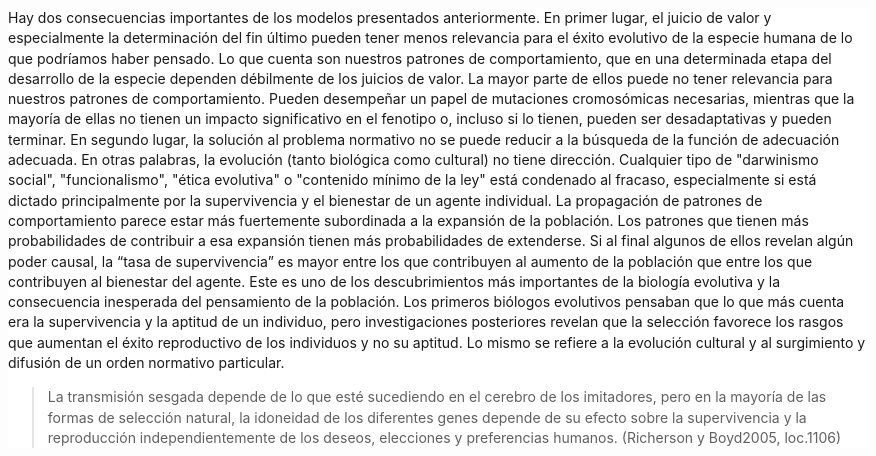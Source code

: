 Hay dos consecuencias importantes de los modelos presentados anteriormente. En primer lugar, el juicio de valor y especialmente la determinación del fin último pueden tener menos relevancia para el éxito evolutivo de la especie humana de lo que podríamos haber pensado. Lo que cuenta son nuestros patrones de comportamiento, que en una determinada etapa del desarrollo de la especie dependen débilmente de los juicios de valor. La mayor parte de ellos puede no tener relevancia para nuestros patrones de comportamiento. Pueden desempeñar un papel de mutaciones cromosómicas necesarias, mientras que la mayoría de ellas no tienen un impacto significativo en el fenotipo o, incluso si lo tienen, pueden ser desadaptativas y pueden terminar. En segundo lugar, la solución al problema normativo no se puede reducir a la búsqueda de la función de adecuación adecuada. En otras palabras, la evolución (tanto biológica como cultural) no tiene dirección. Cualquier tipo de "darwinismo social", "funcionalismo", "ética evolutiva" o "contenido mínimo de la ley" está condenado al fracaso, especialmente si está dictado principalmente por la supervivencia y el bienestar de un agente individual. La propagación de patrones de comportamiento parece estar más fuertemente subordinada a la expansión de la población. Los patrones que tienen más probabilidades de contribuir a esa expansión tienen más probabilidades de extenderse. Si al final algunos de ellos revelan algún poder causal, la “tasa de supervivencia” es mayor entre los que contribuyen al aumento de la población que entre los que contribuyen al bienestar del agente. Este es uno de los descubrimientos más importantes de la biología evolutiva y la consecuencia inesperada del pensamiento de la población. Los primeros biólogos evolutivos pensaban que lo que más cuenta era la supervivencia y la aptitud de un individuo, pero investigaciones posteriores revelan que la selección favorece los rasgos que aumentan el éxito reproductivo de los individuos y no su aptitud. Lo mismo se refiere a la evolución cultural y al surgimiento y difusión de un orden normativo particular.

> La transmisión sesgada depende de lo que esté sucediendo en el cerebro de los imitadores, pero en la mayoría de las formas de selección natural, la idoneidad de los diferentes genes depende de su efecto sobre la supervivencia y la reproducción independientemente de los deseos, elecciones y preferencias humanos. (Richerson y Boyd2005, loc.1106)
